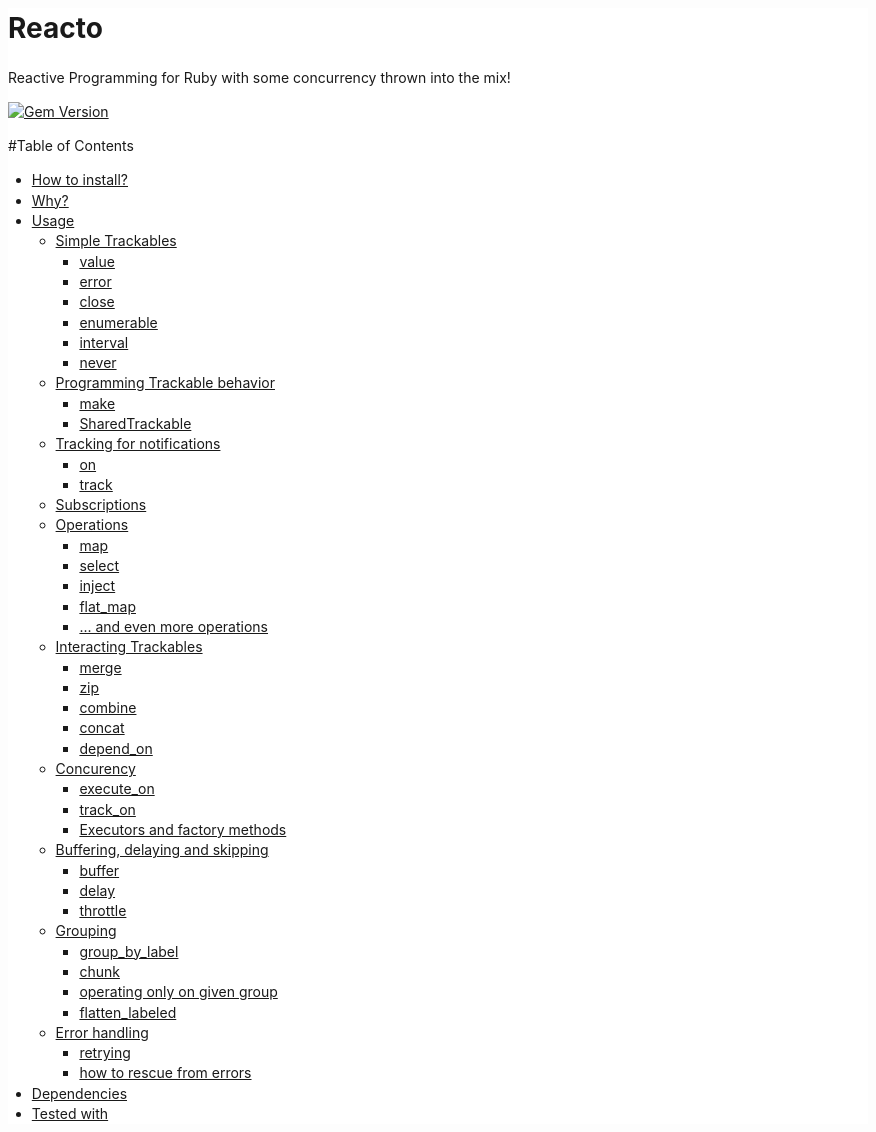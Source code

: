 # Reacto

Reactive Programming for Ruby with some concurrency thrown into the mix!

[![Gem Version](https://badge.fury.io/rb/reacto.svg)](https://badge.fury.io/rb/reacto)

#Table of Contents

  * [How to install?](#how-to-install)
  * [Why?](#why)
  * [Usage](#usage)
    * [Simple Trackables](#simple-trackables)
      * [value](#value)
      * [error](#error)
      * [close](#close)
      * [enumerable](#enumerable)
      * [interval](#interval)
      * [never](#never)
    * [Programming Trackable behavior](#programming-trackable-behavior)
      * [make](#make)
      * [SharedTrackable](#sharedtrackable)
    * [Tracking for notifications](#tracking-for-notifications)
      * [on](#on)
      * [track](#track)
    * [Subscriptions](#subscriptions)
    * [Operations](#operations)
      * [map](#map)
      * [select](#select)
      * [inject](#inject)
      * [flat_map](#flat_map)
      * [... and even more operations](#-and-even-more-operations)
    * [Interacting Trackables](#interacting-trackables)
      * [merge](#merge)
      * [zip](#zip)
      * [combine](#combine)
      * [concat](#concat)
      * [depend_on](#depend_on)
    * [Concurency](#concurency)
      * [execute_on](#execute_on)
      * [track_on](#track_on)
      * [Executors and factory methods](#executors-and-factory-methods)
    * [Buffering, delaying and skipping](#buffering-delaying-and-skipping)
      * [buffer](#buffer)
      * [delay](#delay)
      * [throttle](#throttle)
    * [Grouping](#grouping)
      * [group_by_label](#group_by_label)
      * [chunk](#chunk)
      * [operating only on given group](#operating-only-on-given-group)
      * [flatten_labeled](#flatten_labeled)
    * [Error handling](#error-handling)
      * [retrying](#retrying)
      * [how to rescue from errors](#how-to-rescue-from-errors)
  * [Dependencies](#dependencies)
  * [Tested with](#tested-with)
